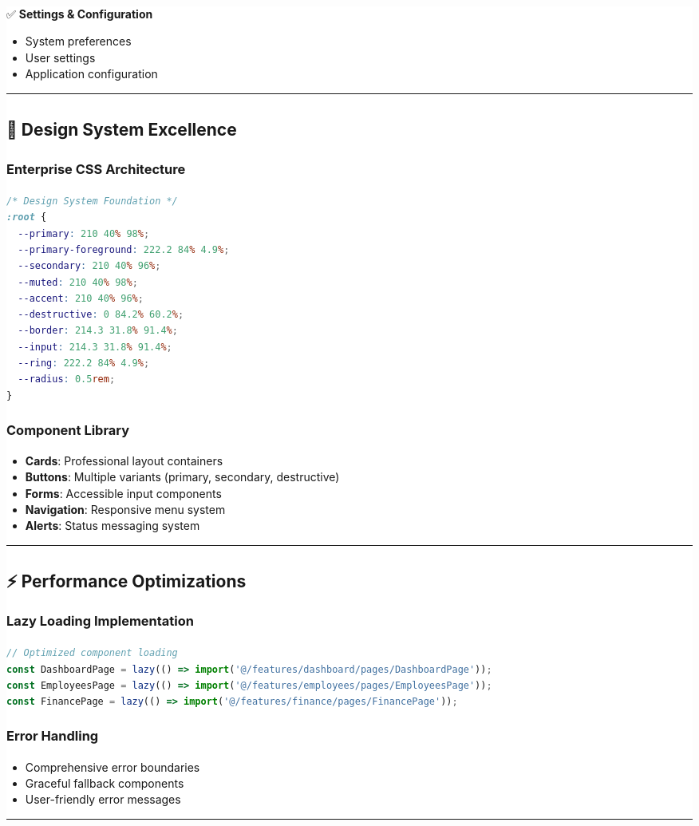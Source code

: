 ✅ **Settings & Configuration**
- System preferences
- User settings
- Application configuration

---

## 🎨 **Design System Excellence**

### **Enterprise CSS Architecture**
```css
/* Design System Foundation */
:root {
  --primary: 210 40% 98%;
  --primary-foreground: 222.2 84% 4.9%;
  --secondary: 210 40% 96%;
  --muted: 210 40% 98%;
  --accent: 210 40% 96%;
  --destructive: 0 84.2% 60.2%;
  --border: 214.3 31.8% 91.4%;
  --input: 214.3 31.8% 91.4%;
  --ring: 222.2 84% 4.9%;
  --radius: 0.5rem;
}
```

### **Component Library**
- **Cards**: Professional layout containers
- **Buttons**: Multiple variants (primary, secondary, destructive)
- **Forms**: Accessible input components
- **Navigation**: Responsive menu system
- **Alerts**: Status messaging system

---

## ⚡ **Performance Optimizations**

### **Lazy Loading Implementation**
```typescript
// Optimized component loading
const DashboardPage = lazy(() => import('@/features/dashboard/pages/DashboardPage'));
const EmployeesPage = lazy(() => import('@/features/employees/pages/EmployeesPage'));
const FinancePage = lazy(() => import('@/features/finance/pages/FinancePage'));
```

### **Error Handling**
- Comprehensive error boundaries
- Graceful fallback components
- User-friendly error messages

---

